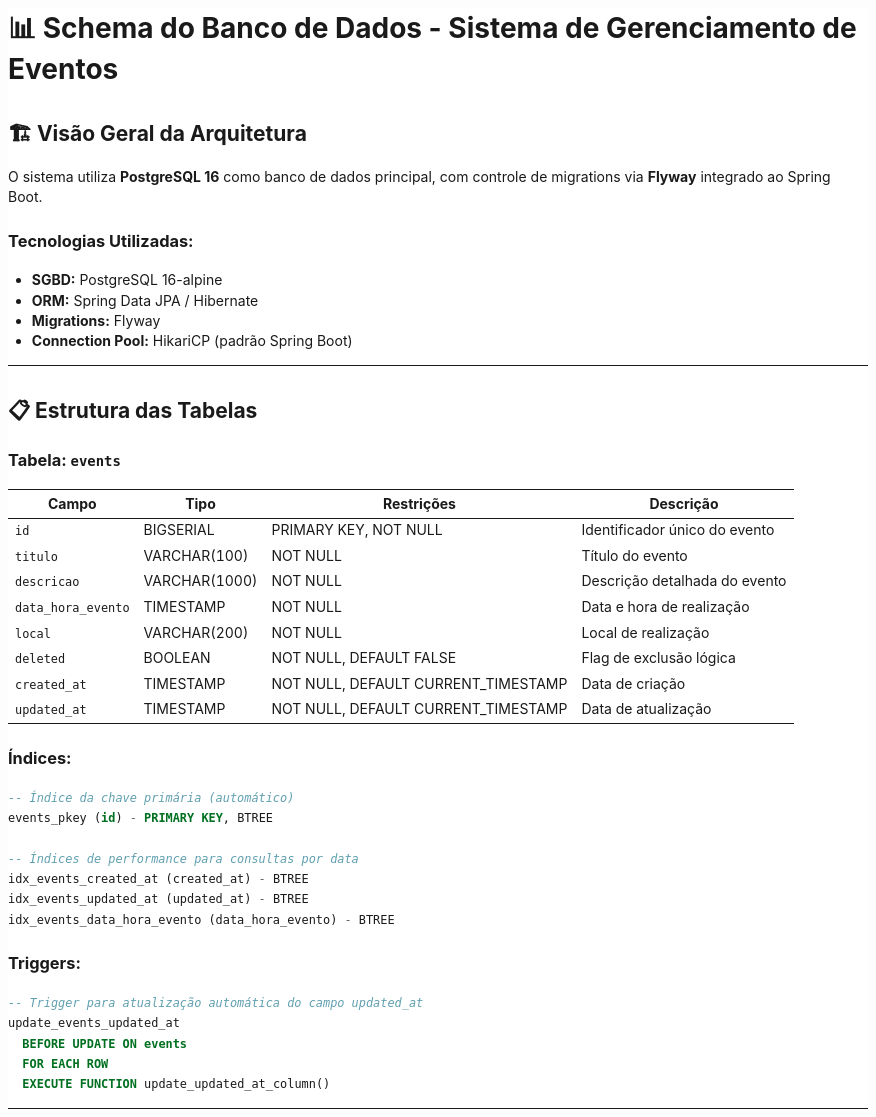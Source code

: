 # 📊 Schema do Banco de Dados - Sistema de Gerenciamento de Eventos

## 🏗️ **Visão Geral da Arquitetura**

O sistema utiliza **PostgreSQL 16** como banco de dados principal, com controle de migrations via **Flyway** integrado ao Spring Boot.

### **Tecnologias Utilizadas:**
- **SGBD:** PostgreSQL 16-alpine
- **ORM:** Spring Data JPA / Hibernate
- **Migrations:** Flyway
- **Connection Pool:** HikariCP (padrão Spring Boot)

---

## 📋 **Estrutura das Tabelas**

### **Tabela: `events`**

| Campo | Tipo | Restrições | Descrição |
|-------|------|------------|-----------|
| `id` | BIGSERIAL | PRIMARY KEY, NOT NULL | Identificador único do evento |
| `titulo` | VARCHAR(100) | NOT NULL | Título do evento |
| `descricao` | VARCHAR(1000) | NOT NULL | Descrição detalhada do evento |
| `data_hora_evento` | TIMESTAMP | NOT NULL | Data e hora de realização |
| `local` | VARCHAR(200) | NOT NULL | Local de realização |
| `deleted` | BOOLEAN | NOT NULL, DEFAULT FALSE | Flag de exclusão lógica |
| `created_at` | TIMESTAMP | NOT NULL, DEFAULT CURRENT_TIMESTAMP | Data de criação |
| `updated_at` | TIMESTAMP | NOT NULL, DEFAULT CURRENT_TIMESTAMP | Data de atualização |

### **Índices:**
```sql
-- Índice da chave primária (automático)
events_pkey (id) - PRIMARY KEY, BTREE

-- Índices de performance para consultas por data
idx_events_created_at (created_at) - BTREE
idx_events_updated_at (updated_at) - BTREE  
idx_events_data_hora_evento (data_hora_evento) - BTREE
```

### **Triggers:**
```sql
-- Trigger para atualização automática do campo updated_at
update_events_updated_at
  BEFORE UPDATE ON events
  FOR EACH ROW
  EXECUTE FUNCTION update_updated_at_column()
```

---